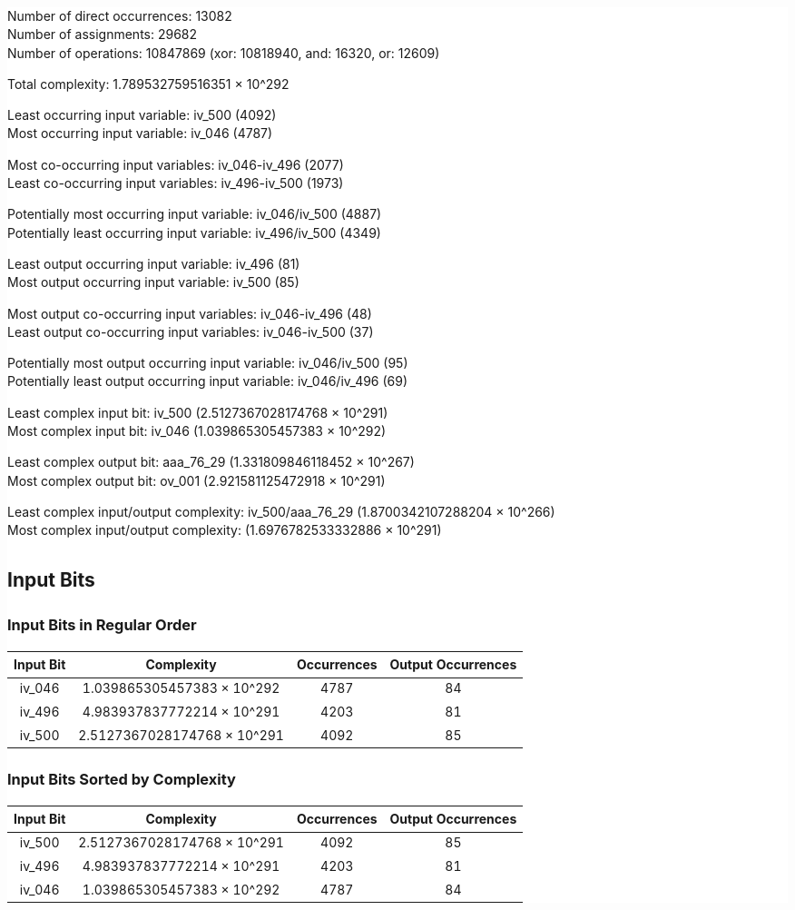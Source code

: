 Number of direct occurrences: 13082  
Number of assignments: 29682  
Number of operations: 10847869
(xor: 10818940,
and: 16320,
or: 12609)

Total complexity: 1.789532759516351 × 10^292

Least occurring input variable: iv_500 (4092)  
Most occurring input variable: iv_046 (4787)

Most co-occurring input variables: iv_046-iv_496 (2077)  
Least co-occurring input variables: iv_496-iv_500 (1973)

Potentially most occurring input variable: iv_046/iv_500 (4887)  
Potentially least occurring input variable: iv_496/iv_500 (4349)

Least output occurring input variable: iv_496 (81)  
Most output occurring input variable: iv_500 (85)

Most output co-occurring input variables: iv_046-iv_496 (48)  
Least output co-occurring input variables: iv_046-iv_500 (37)

Potentially most output occurring input variable: iv_046/iv_500 (95)  
Potentially least output occurring input variable: iv_046/iv_496 (69)

Least complex input bit: iv_500 (2.5127367028174768 × 10^291)  
Most complex input bit: iv_046 (1.039865305457383 × 10^292)

Least complex output bit: aaa_76_29 (1.331809846118452 × 10^267)  
Most complex output bit: ov_001 (2.921581125472918 × 10^291)

Least complex input/output complexity: iv_500/aaa_76_29 (1.8700342107288204 × 10^266)  
Most complex input/output complexity:  (1.6976782533332886 × 10^291)

## Input Bits

### Input Bits in Regular Order

| Input Bit | Complexity | Occurrences | Output Occurrences |
|:---------:|:----------:|:-----------:|:------------------:|
| iv_046 | 1.039865305457383 × 10^292 | 4787 | 84 |
| iv_496 | 4.983937837772214 × 10^291 | 4203 | 81 |
| iv_500 | 2.5127367028174768 × 10^291 | 4092 | 85 |

### Input Bits Sorted by Complexity

| Input Bit | Complexity | Occurrences | Output Occurrences |
|:---------:|:----------:|:-----------:|:------------------:|
| iv_500 | 2.5127367028174768 × 10^291 | 4092 | 85 |
| iv_496 | 4.983937837772214 × 10^291 | 4203 | 81 |
| iv_046 | 1.039865305457383 × 10^292 | 4787 | 84 |
